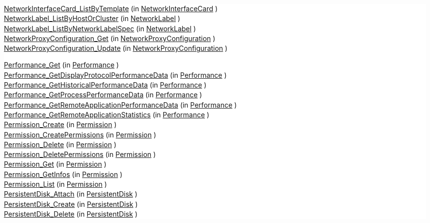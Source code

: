 [NetworkInterfaceCard_ListByTemplate](vdi.utils.virtualcenter.NetworkInterfaceCard.md#listByTemplate "NetworkInterfaceCard_ListByTemplate \(in NetworkInterfaceCard \)") (in [NetworkInterfaceCard](vdi.utils.virtualcenter.NetworkInterfaceCard.md "NetworkInterfaceCard_ListByTemplate \(in NetworkInterfaceCard \)") )  
[NetworkLabel_ListByHostOrCluster](vdi.utils.virtualcenter.NetworkLabel.md#listByHostOrCluster "NetworkLabel_ListByHostOrCluster \(in NetworkLabel \)") (in [NetworkLabel](vdi.utils.virtualcenter.NetworkLabel.md "NetworkLabel_ListByHostOrCluster \(in NetworkLabel \)") )  
[NetworkLabel_ListByNetworkLabelSpec](vdi.utils.virtualcenter.NetworkLabel.md#listByNetworkLabelSpec "NetworkLabel_ListByNetworkLabelSpec \(in NetworkLabel \)") (in [NetworkLabel](vdi.utils.virtualcenter.NetworkLabel.md "NetworkLabel_ListByNetworkLabelSpec \(in NetworkLabel \)") )  
[NetworkProxyConfiguration_Get](vdi.infrastructure.NetworkProxyConfiguration.md#get "NetworkProxyConfiguration_Get \(in NetworkProxyConfiguration \)") (in [NetworkProxyConfiguration](vdi.infrastructure.NetworkProxyConfiguration.md "NetworkProxyConfiguration_Get \(in NetworkProxyConfiguration \)") )  
[NetworkProxyConfiguration_Update](vdi.infrastructure.NetworkProxyConfiguration.md#update "NetworkProxyConfiguration_Update \(in NetworkProxyConfiguration \)") (in [NetworkProxyConfiguration](vdi.infrastructure.NetworkProxyConfiguration.md "NetworkProxyConfiguration_Update \(in NetworkProxyConfiguration \)") )  


[Performance_Get](vdi.helpdesk.Performance.md#get "Performance_Get \(in Performance \)") (in [Performance](vdi.helpdesk.Performance.md "Performance_Get \(in Performance \)") )  
[Performance_GetDisplayProtocolPerformanceData](vdi.helpdesk.Performance.md#getDisplayProtocolPerformanceData "Performance_GetDisplayProtocolPerformanceData \(in Performance \)") (in [Performance](vdi.helpdesk.Performance.md "Performance_GetDisplayProtocolPerformanceData \(in Performance \)") )  
[Performance_GetHistoricalPerformanceData](vdi.helpdesk.Performance.md#getHistoricalPerformanceData "Performance_GetHistoricalPerformanceData \(in Performance \)") (in [Performance](vdi.helpdesk.Performance.md "Performance_GetHistoricalPerformanceData \(in Performance \)") )  
[Performance_GetProcessPerformanceData](vdi.helpdesk.Performance.md#getProcessPerformanceData "Performance_GetProcessPerformanceData \(in Performance \)") (in [Performance](vdi.helpdesk.Performance.md "Performance_GetProcessPerformanceData \(in Performance \)") )  
[Performance_GetRemoteApplicationPerformanceData](vdi.helpdesk.Performance.md#getRemoteApplicationPerformanceData "Performance_GetRemoteApplicationPerformanceData \(in Performance \)") (in [Performance](vdi.helpdesk.Performance.md "Performance_GetRemoteApplicationPerformanceData \(in Performance \)") )  
[Performance_GetRemoteApplicationStatistics](vdi.helpdesk.Performance.md#getRemoteApplicationStatistics "Performance_GetRemoteApplicationStatistics \(in Performance \)") (in [Performance](vdi.helpdesk.Performance.md "Performance_GetRemoteApplicationStatistics \(in Performance \)") )  
[Permission_Create](vdi.users.Permission.md#create "Permission_Create \(in Permission \)") (in [Permission](vdi.users.Permission.md "Permission_Create \(in Permission \)") )  
[Permission_CreatePermissions](vdi.users.Permission.md#createPermissions "Permission_CreatePermissions \(in Permission \)") (in [Permission](vdi.users.Permission.md "Permission_CreatePermissions \(in Permission \)") )  
[Permission_Delete](vdi.users.Permission.md#delete "Permission_Delete \(in Permission \)") (in [Permission](vdi.users.Permission.md "Permission_Delete \(in Permission \)") )  
[Permission_DeletePermissions](vdi.users.Permission.md#deletePermissions "Permission_DeletePermissions \(in Permission \)") (in [Permission](vdi.users.Permission.md "Permission_DeletePermissions \(in Permission \)") )  
[Permission_Get](vdi.users.Permission.md#get "Permission_Get \(in Permission \)") (in [Permission](vdi.users.Permission.md "Permission_Get \(in Permission \)") )  
[Permission_GetInfos](vdi.users.Permission.md#getInfos "Permission_GetInfos \(in Permission \)") (in [Permission](vdi.users.Permission.md "Permission_GetInfos \(in Permission \)") )  
[Permission_List](vdi.users.Permission.md#list "Permission_List \(in Permission \)") (in [Permission](vdi.users.Permission.md "Permission_List \(in Permission \)") )  
[PersistentDisk_Attach](vdi.resources.PersistentDisk.md#attach "PersistentDisk_Attach \(in PersistentDisk \)") (in [PersistentDisk](vdi.resources.PersistentDisk.md "PersistentDisk_Attach \(in PersistentDisk \)") )  
[PersistentDisk_Create](vdi.resources.PersistentDisk.md#create "PersistentDisk_Create \(in PersistentDisk \)") (in [PersistentDisk](vdi.resources.PersistentDisk.md "PersistentDisk_Create \(in PersistentDisk \)") )  
[PersistentDisk_Delete](vdi.resources.PersistentDisk.md#delete "PersistentDisk_Delete \(in PersistentDisk \)") (in [PersistentDisk](vdi.resources.PersistentDisk.md "PersistentDisk_Delete \(in PersistentDisk \)") )  